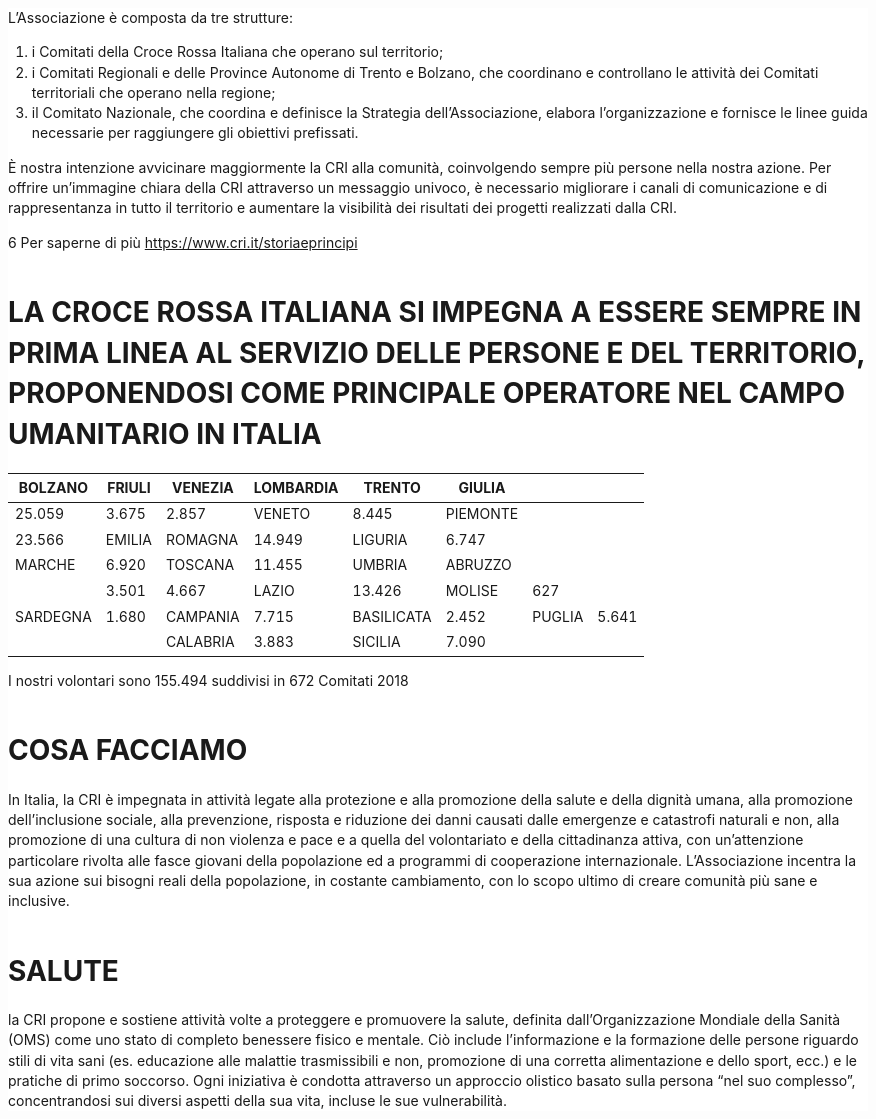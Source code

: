 L’Associazione è composta da tre strutture:

1. i Comitati della Croce Rossa Italiana che operano sul territorio;
2. i Comitati Regionali e delle Province Autonome di Trento e Bolzano, che coordinano e controllano le attività dei Comitati territoriali che operano nella regione;
3. il Comitato Nazionale, che coordina e definisce la Strategia dell’Associazione, elabora l’organizzazione e fornisce le linee guida necessarie per raggiungere gli obiettivi prefissati.

È nostra intenzione avvicinare maggiormente la CRI alla comunità, coinvolgendo sempre più persone nella nostra azione. Per offrire un’immagine chiara della CRI attraverso un messaggio univoco, è necessario migliorare i canali di comunicazione e di rappresentanza in tutto il territorio e aumentare la visibilità dei risultati dei progetti realizzati dalla CRI.

6 Per saperne di più https://www.cri.it/storiaeprincipi

# LA CROCE ROSSA ITALIANA SI IMPEGNA A ESSERE SEMPRE IN PRIMA LINEA AL SERVIZIO DELLE PERSONE E DEL TERRITORIO, PROPONENDOSI COME PRINCIPALE OPERATORE NEL CAMPO UMANITARIO IN ITALIA

|BOLZANO|FRIULI|VENEZIA|LOMBARDIA|TRENTO|GIULIA| | |
|---|---|---|---|---|---|---|---|
|25.059|3.675|2.857|VENETO|8.445|PIEMONTE| | |
|23.566|EMILIA|ROMAGNA|14.949|LIGURIA|6.747| | |
|MARCHE|6.920|TOSCANA|11.455|UMBRIA|ABRUZZO| | |
| |3.501|4.667|LAZIO|13.426|MOLISE|627| |
|SARDEGNA|1.680|CAMPANIA|7.715|BASILICATA|2.452|PUGLIA|5.641|
| | |CALABRIA|3.883|SICILIA|7.090| | |

I nostri volontari sono 155.494 suddivisi in 672 Comitati 2018

# COSA FACCIAMO

In Italia, la CRI è impegnata in attività legate alla protezione e alla promozione della salute e della dignità umana, alla promozione dell’inclusione sociale, alla prevenzione, risposta e riduzione dei danni causati dalle emergenze e catastrofi naturali e non, alla promozione di una cultura di non violenza e pace e a quella del volontariato e della cittadinanza attiva, con un’attenzione particolare rivolta alle fasce giovani della popolazione ed a programmi di cooperazione internazionale. L’Associazione incentra la sua azione sui bisogni reali della popolazione, in costante cambiamento, con lo scopo ultimo di creare comunità più sane e inclusive.

# SALUTE

la CRI propone e sostiene attività volte a proteggere e promuovere la salute, definita dall’Organizzazione Mondiale della Sanità (OMS) come uno stato di completo benessere fisico e mentale. Ciò include l’informazione e la formazione delle persone riguardo stili di vita sani (es. educazione alle malattie trasmissibili e non, promozione di una corretta alimentazione e dello sport, ecc.) e le pratiche di primo soccorso. Ogni iniziativa è condotta attraverso un approccio olistico basato sulla persona “nel suo complesso”, concentrandosi sui diversi aspetti della sua vita, incluse le sue vulnerabilità.
